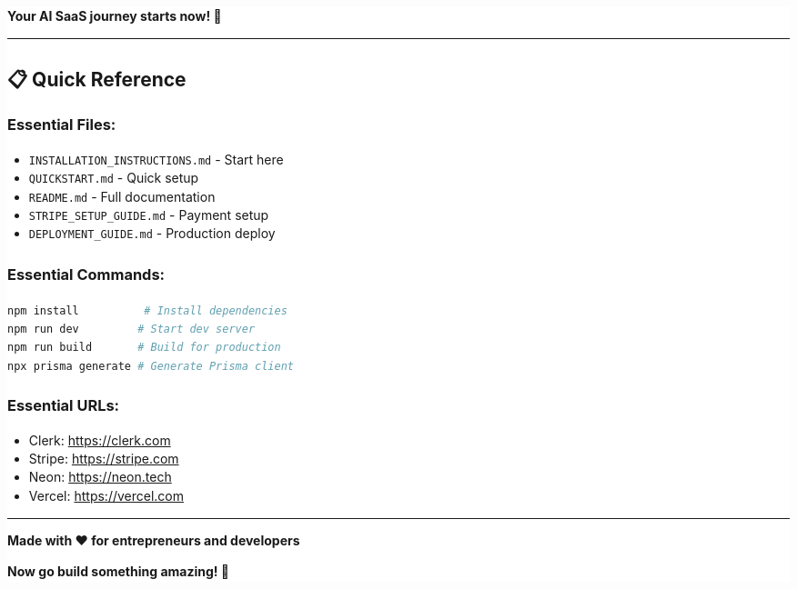 **Your AI SaaS journey starts now! 🚀**

---

## 📋 Quick Reference

### Essential Files:
- `INSTALLATION_INSTRUCTIONS.md` - Start here
- `QUICKSTART.md` - Quick setup
- `README.md` - Full documentation
- `STRIPE_SETUP_GUIDE.md` - Payment setup
- `DEPLOYMENT_GUIDE.md` - Production deploy

### Essential Commands:
```bash
npm install          # Install dependencies
npm run dev         # Start dev server
npm run build       # Build for production
npx prisma generate # Generate Prisma client
```

### Essential URLs:
- Clerk: https://clerk.com
- Stripe: https://stripe.com
- Neon: https://neon.tech
- Vercel: https://vercel.com

---

**Made with ❤️ for entrepreneurs and developers**

**Now go build something amazing! 🎉**